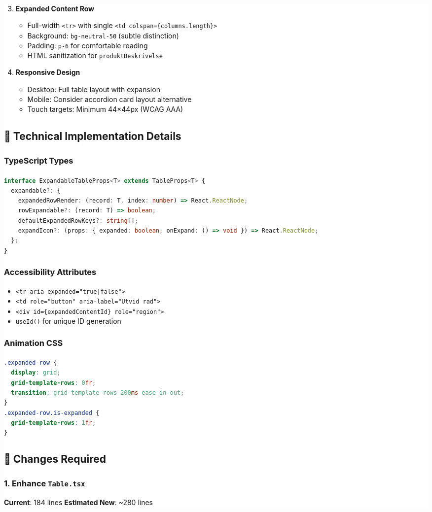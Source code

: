 3. **Expanded Content Row**
   - Full-width `<tr>` with single `<td colspan={columns.length}>`
   - Background: `bg-neutral-50` (subtle distinction)
   - Padding: `p-6` for comfortable reading
   - HTML sanitization for `produktBeskrivelse`

4. **Responsive Design**
   - Desktop: Full table layout with expansion
   - Mobile: Consider accordion card layout alternative
   - Touch targets: Minimum 44×44px (WCAG AAA)

## 🔧 Technical Implementation Details

### TypeScript Types

```typescript
interface ExpandableTableProps<T> extends TableProps<T> {
  expandable?: {
    expandedRowRender: (record: T, index: number) => React.ReactNode;
    rowExpandable?: (record: T) => boolean;
    defaultExpandedRowKeys?: string[];
    expandIcon?: (props: { expanded: boolean; onExpand: () => void }) => React.ReactNode;
  };
}
```

### Accessibility Attributes

- `<tr aria-expanded="true|false">`
- `<td role="button" aria-label="Utvid rad">`
- `<div id={expandedContentId} role="region">`
- `useId()` for unique ID generation

### Animation CSS

```css
.expanded-row {
  display: grid;
  grid-template-rows: 0fr;
  transition: grid-template-rows 200ms ease-in-out;
}
.expanded-row.is-expanded {
  grid-template-rows: 1fr;
}
```

## 📝 Changes Required

### 1. Enhance `Table.tsx`

**Current**: 184 lines
**Estimated New**: ~280 lines
